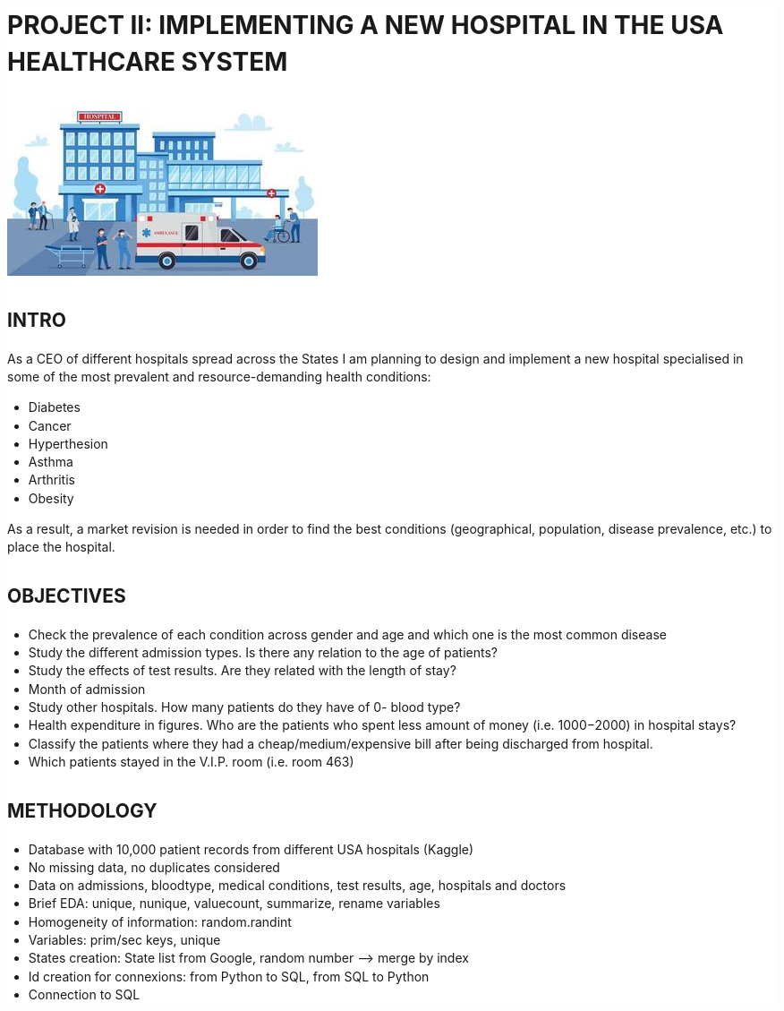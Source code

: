 # PROJECT II: IMPLEMENTING A NEW HOSPITAL IN THE USA HEALTHCARE SYSTEM 

![hospital.jpg](Images/hospital.jpg)

## INTRO

As a CEO of different hospitals spread across the States I am planning to design and implement a new hospital specialised in some of the most prevalent and resource-demanding health conditions:

* Diabetes
* Cancer
* Hyperthesion
* Asthma
* Arthritis
* Obesity

As a result, a market revision is needed in order to find the best conditions (geographical, population, disease prevalence, etc.) to place the hospital.

## OBJECTIVES

* Check the prevalence of each condition across gender and age and which one is the most common disease
* Study the different admission types. Is there any relation to the age of patients?
* Study the effects of test results. Are they related with the length of stay?
* Month of admission
* Study other hospitals. How many patients do they have of 0- blood type?
* Health expenditure in figures. Who are the patients who spent less amount of money (i.e. 1000$-2000$) in hospital stays? 
* Classify the patients where they had a cheap/medium/expensive bill after being discharged from hospital.
* Which patients stayed in the V.I.P. room (i.e. room 463)

## METHODOLOGY

* Database with 10,000 patient records from different USA hospitals (Kaggle)
* No missing data, no duplicates considered
* Data on admissions, bloodtype, medical conditions, test results, age, hospitals and doctors
* Brief EDA: unique, nunique, valuecount, summarize, rename variables
* Homogeneity of information: random.randint
* Variables: prim/sec keys, unique
* States creation: State list from Google, random number --> merge by index
* Id creation for connexions: from Python to SQL, from SQL to Python
* Connection to SQL
